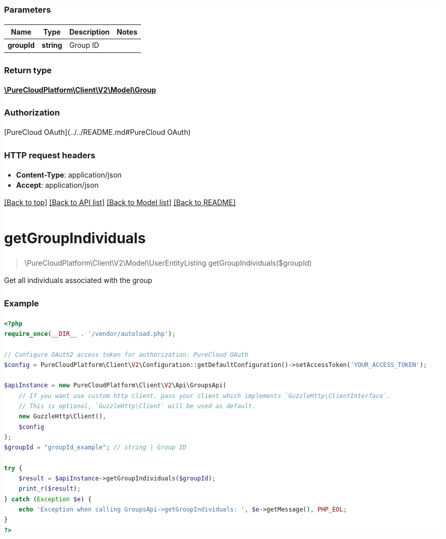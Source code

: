 ### Parameters

Name | Type | Description  | Notes
------------- | ------------- | ------------- | -------------
 **groupId** | **string**| Group ID |

### Return type

[**\PureCloudPlatform\Client\V2\Model\Group**](../Model/Group.md)

### Authorization

[PureCloud OAuth](../../README.md#PureCloud OAuth)

### HTTP request headers

 - **Content-Type**: application/json
 - **Accept**: application/json

[[Back to top]](#) [[Back to API list]](../../README.md#documentation-for-api-endpoints) [[Back to Model list]](../../README.md#documentation-for-models) [[Back to README]](../../README.md)

# **getGroupIndividuals**
> \PureCloudPlatform\Client\V2\Model\UserEntityListing getGroupIndividuals($groupId)

Get all individuals associated with the group



### Example
```php
<?php
require_once(__DIR__ . '/vendor/autoload.php');

// Configure OAuth2 access token for authorization: PureCloud OAuth
$config = PureCloudPlatform\Client\V2\Configuration::getDefaultConfiguration()->setAccessToken('YOUR_ACCESS_TOKEN');

$apiInstance = new PureCloudPlatform\Client\V2\Api\GroupsApi(
    // If you want use custom http client, pass your client which implements `GuzzleHttp\ClientInterface`.
    // This is optional, `GuzzleHttp\Client` will be used as default.
    new GuzzleHttp\Client(),
    $config
);
$groupId = "groupId_example"; // string | Group ID

try {
    $result = $apiInstance->getGroupIndividuals($groupId);
    print_r($result);
} catch (Exception $e) {
    echo 'Exception when calling GroupsApi->getGroupIndividuals: ', $e->getMessage(), PHP_EOL;
}
?>
```
